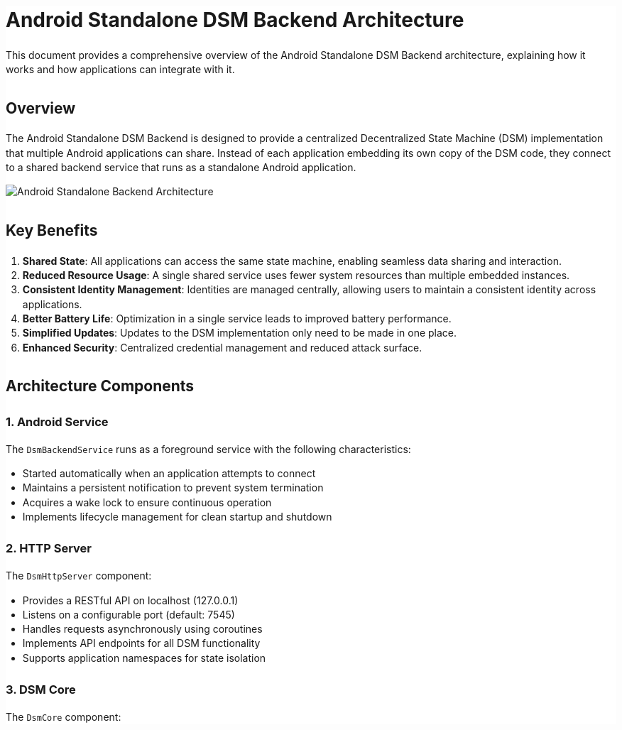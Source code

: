 # Android Standalone DSM Backend Architecture

This document provides a comprehensive overview of the Android Standalone DSM Backend architecture, explaining how it works and how applications can integrate with it.

## Overview

The Android Standalone DSM Backend is designed to provide a centralized Decentralized State Machine (DSM) implementation that multiple Android applications can share. Instead of each application embedding its own copy of the DSM code, they connect to a shared backend service that runs as a standalone Android application.

![Android Standalone Backend Architecture](https://raw.githubusercontent.com/dsm-project/dsm/main/docs/images/android_backend_architecture.png)

## Key Benefits

1. **Shared State**: All applications can access the same state machine, enabling seamless data sharing and interaction.
2. **Reduced Resource Usage**: A single shared service uses fewer system resources than multiple embedded instances.
3. **Consistent Identity Management**: Identities are managed centrally, allowing users to maintain a consistent identity across applications.
4. **Better Battery Life**: Optimization in a single service leads to improved battery performance.
5. **Simplified Updates**: Updates to the DSM implementation only need to be made in one place.
6. **Enhanced Security**: Centralized credential management and reduced attack surface.

## Architecture Components

### 1. Android Service

The `DsmBackendService` runs as a foreground service with the following characteristics:

- Started automatically when an application attempts to connect
- Maintains a persistent notification to prevent system termination
- Acquires a wake lock to ensure continuous operation
- Implements lifecycle management for clean startup and shutdown

### 2. HTTP Server

The `DsmHttpServer` component:

- Provides a RESTful API on localhost (127.0.0.1)
- Listens on a configurable port (default: 7545)
- Handles requests asynchronously using coroutines
- Implements API endpoints for all DSM functionality
- Supports application namespaces for state isolation

### 3. DSM Core

The `DsmCore` component:
